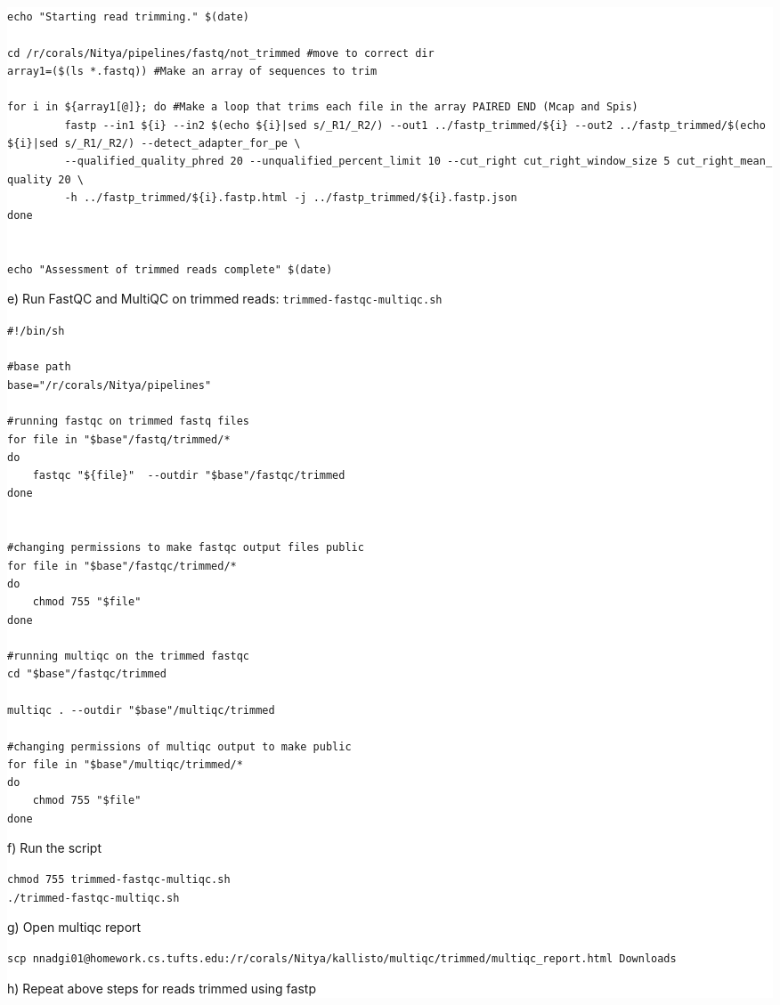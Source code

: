 ```
echo "Starting read trimming." $(date)

cd /r/corals/Nitya/pipelines/fastq/not_trimmed #move to correct dir
array1=($(ls *.fastq)) #Make an array of sequences to trim

for i in ${array1[@]}; do #Make a loop that trims each file in the array PAIRED END (Mcap and Spis)
         fastp --in1 ${i} --in2 $(echo ${i}|sed s/_R1/_R2/) --out1 ../fastp_trimmed/${i} --out2 ../fastp_trimmed/$(echo ${i}|sed s/_R1/_R2/) --detect_adapter_for_pe \
         --qualified_quality_phred 20 --unqualified_percent_limit 10 --cut_right cut_right_window_size 5 cut_right_mean_quality 20 \
         -h ../fastp_trimmed/${i}.fastp.html -j ../fastp_trimmed/${i}.fastp.json
done


echo "Assessment of trimmed reads complete" $(date)
```

e) Run FastQC and MultiQC on trimmed reads: ```trimmed-fastqc-multiqc.sh```
```
#!/bin/sh

#base path
base="/r/corals/Nitya/pipelines"

#running fastqc on trimmed fastq files
for file in "$base"/fastq/trimmed/*
do
    fastqc "${file}"  --outdir "$base"/fastqc/trimmed
done


#changing permissions to make fastqc output files public
for file in "$base"/fastqc/trimmed/*
do
    chmod 755 "$file"
done

#running multiqc on the trimmed fastqc
cd "$base"/fastqc/trimmed

multiqc . --outdir "$base"/multiqc/trimmed

#changing permissions of multiqc output to make public
for file in "$base"/multiqc/trimmed/*
do
    chmod 755 "$file"
done
```
f) Run the script
```
chmod 755 trimmed-fastqc-multiqc.sh
./trimmed-fastqc-multiqc.sh
```
g) Open multiqc report
```
scp nnadgi01@homework.cs.tufts.edu:/r/corals/Nitya/kallisto/multiqc/trimmed/multiqc_report.html Downloads
```
h) Repeat above steps for reads trimmed using fastp
